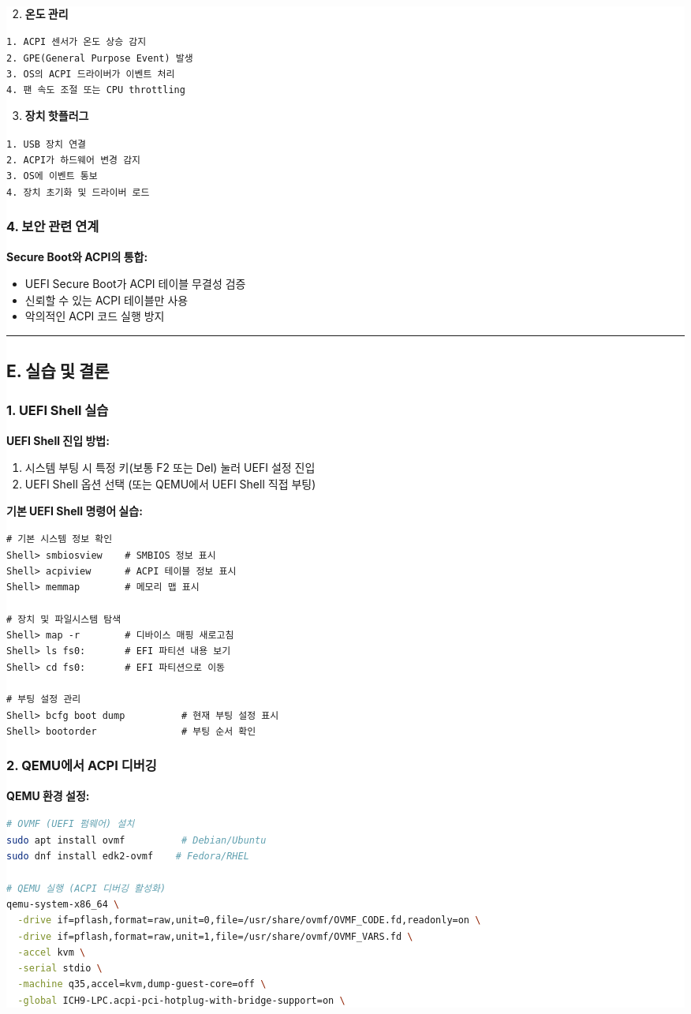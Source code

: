 2. **온도 관리**
```text
1. ACPI 센서가 온도 상승 감지
2. GPE(General Purpose Event) 발생
3. OS의 ACPI 드라이버가 이벤트 처리
4. 팬 속도 조절 또는 CPU throttling
```

3. **장치 핫플러그**
```text
1. USB 장치 연결
2. ACPI가 하드웨어 변경 감지
3. OS에 이벤트 통보
4. 장치 초기화 및 드라이버 로드
```

### 4. 보안 관련 연계

**Secure Boot와 ACPI의 통합:**
- UEFI Secure Boot가 ACPI 테이블 무결성 검증
- 신뢰할 수 있는 ACPI 테이블만 사용
- 악의적인 ACPI 코드 실행 방지

---

## E. 실습 및 결론

### 1. UEFI Shell 실습

**UEFI Shell 진입 방법:**
1. 시스템 부팅 시 특정 키(보통 F2 또는 Del) 눌러 UEFI 설정 진입
2. UEFI Shell 옵션 선택 (또는 QEMU에서 UEFI Shell 직접 부팅)

**기본 UEFI Shell 명령어 실습:**
```shell
# 기본 시스템 정보 확인
Shell> smbiosview    # SMBIOS 정보 표시
Shell> acpiview      # ACPI 테이블 정보 표시
Shell> memmap        # 메모리 맵 표시

# 장치 및 파일시스템 탐색
Shell> map -r        # 디바이스 매핑 새로고침
Shell> ls fs0:       # EFI 파티션 내용 보기
Shell> cd fs0:       # EFI 파티션으로 이동

# 부팅 설정 관리
Shell> bcfg boot dump          # 현재 부팅 설정 표시
Shell> bootorder               # 부팅 순서 확인
```

### 2. QEMU에서 ACPI 디버깅

**QEMU 환경 설정:**
```bash
# OVMF (UEFI 펌웨어) 설치
sudo apt install ovmf          # Debian/Ubuntu
sudo dnf install edk2-ovmf    # Fedora/RHEL

# QEMU 실행 (ACPI 디버깅 활성화)
qemu-system-x86_64 \
  -drive if=pflash,format=raw,unit=0,file=/usr/share/ovmf/OVMF_CODE.fd,readonly=on \
  -drive if=pflash,format=raw,unit=1,file=/usr/share/ovmf/OVMF_VARS.fd \
  -accel kvm \
  -serial stdio \
  -machine q35,accel=kvm,dump-guest-core=off \
  -global ICH9-LPC.acpi-pci-hotplug-with-bridge-support=on \
```